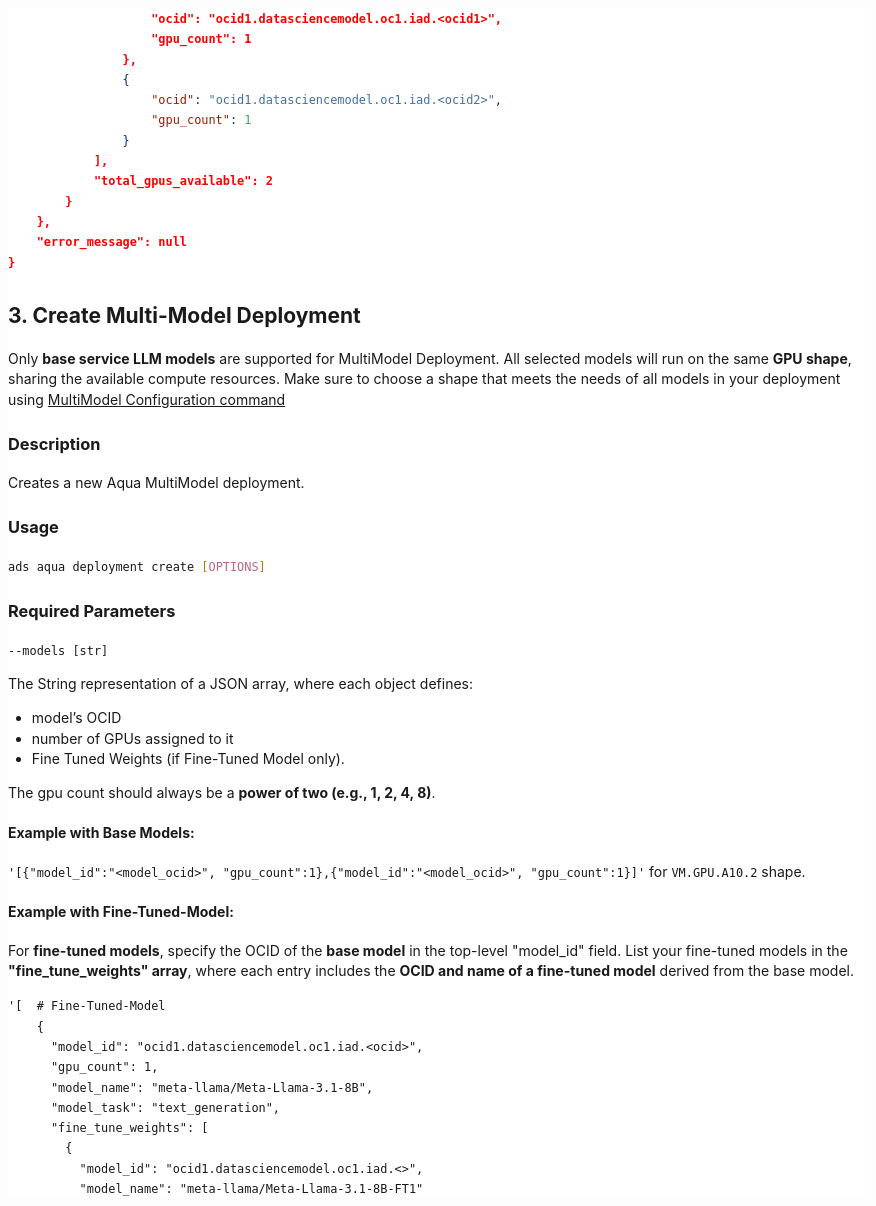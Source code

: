 ```json
                    "ocid": "ocid1.datasciencemodel.oc1.iad.<ocid1>",
                    "gpu_count": 1
                },
                {
                    "ocid": "ocid1.datasciencemodel.oc1.iad.<ocid2>",
                    "gpu_count": 1
                }
            ],
            "total_gpus_available": 2
        }
    },
    "error_message": null
}
```

## 3. Create Multi-Model Deployment

Only **base service LLM models** are supported for MultiModel Deployment. All selected models will run on the same **GPU shape**, sharing the available compute resources. Make sure to choose a shape that meets the needs of all models in your deployment using [MultiModel Configuration command](#get-multimodel-configuration)


### Description

Creates a new Aqua MultiModel deployment.

### Usage

```bash
ads aqua deployment create [OPTIONS]
```

### Required Parameters

`--models [str]`

The String representation of a JSON array, where each object defines:
- model’s OCID
- number of GPUs assigned to it
- Fine Tuned Weights (if Fine-Tuned Model only). 


The gpu count should always be a **power of two (e.g., 1, 2, 4, 8)**. 

#### Example with Base Models: 

`'[{"model_id":"<model_ocid>", "gpu_count":1},{"model_id":"<model_ocid>", "gpu_count":1}]'` for  `VM.GPU.A10.2` shape.

#### Example with Fine-Tuned-Model:

For **fine-tuned models**, specify the OCID of the **base model** in the top-level "model_id" field.
List your fine-tuned models in the **"fine_tune_weights" array**, where each entry includes the **OCID and name of a fine-tuned model** derived from the base model.
```
'[  # Fine-Tuned-Model
    {
      "model_id": "ocid1.datasciencemodel.oc1.iad.<ocid>",
      "gpu_count": 1,
      "model_name": "meta-llama/Meta-Llama-3.1-8B",
      "model_task": "text_generation",
      "fine_tune_weights": [
        {
          "model_id": "ocid1.datasciencemodel.oc1.iad.<>",
          "model_name": "meta-llama/Meta-Llama-3.1-8B-FT1"
```